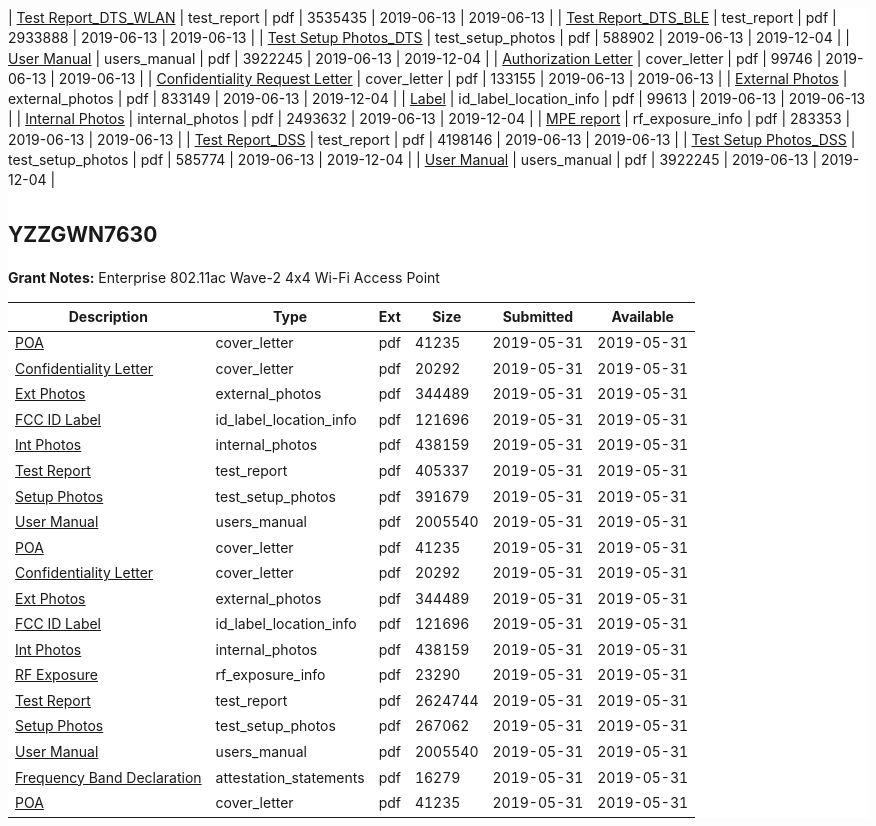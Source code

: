| [Test Report_DTS_WLAN](YZZGXV3380/25f166fe3d84d612e45a57befcbb5e42/4316511.pdf) | test_report | pdf | 3535435 | 2019-06-13 | 2019-06-13 |
| [Test Report_DTS_BLE](YZZGXV3380/25f166fe3d84d612e45a57befcbb5e42/4316512.pdf) | test_report | pdf | 2933888 | 2019-06-13 | 2019-06-13 |
| [Test Setup Photos_DTS](YZZGXV3380/25f166fe3d84d612e45a57befcbb5e42/4316505.pdf) | test_setup_photos | pdf | 588902 | 2019-06-13 | 2019-12-04 |
| [User Manual](YZZGXV3380/25f166fe3d84d612e45a57befcbb5e42/4316443.pdf) | users_manual | pdf | 3922245 | 2019-06-13 | 2019-12-04 |
| [Authorization Letter](YZZGXV3380/c83f914a03d580383dae2a7ce33f9388/4316444.pdf) | cover_letter | pdf | 99746 | 2019-06-13 | 2019-06-13 |
| [Confidentiality Request Letter](YZZGXV3380/c83f914a03d580383dae2a7ce33f9388/4316445.pdf) | cover_letter | pdf | 133155 | 2019-06-13 | 2019-06-13 |
| [External Photos](YZZGXV3380/c83f914a03d580383dae2a7ce33f9388/4316440.pdf) | external_photos | pdf | 833149 | 2019-06-13 | 2019-12-04 |
| [Label](YZZGXV3380/c83f914a03d580383dae2a7ce33f9388/4316446.pdf) | id_label_location_info | pdf | 99613 | 2019-06-13 | 2019-06-13 |
| [Internal Photos](YZZGXV3380/c83f914a03d580383dae2a7ce33f9388/4316441.pdf) | internal_photos | pdf | 2493632 | 2019-06-13 | 2019-12-04 |
| [MPE report](YZZGXV3380/c83f914a03d580383dae2a7ce33f9388/4316583.pdf) | rf_exposure_info | pdf | 283353 | 2019-06-13 | 2019-06-13 |
| [Test Report_DSS](YZZGXV3380/c83f914a03d580383dae2a7ce33f9388/4316447.pdf) | test_report | pdf | 4198146 | 2019-06-13 | 2019-06-13 |
| [Test Setup Photos_DSS](YZZGXV3380/c83f914a03d580383dae2a7ce33f9388/4316442.pdf) | test_setup_photos | pdf | 585774 | 2019-06-13 | 2019-12-04 |
| [User Manual](YZZGXV3380/c83f914a03d580383dae2a7ce33f9388/4316443.pdf) | users_manual | pdf | 3922245 | 2019-06-13 | 2019-12-04 |
## YZZGWN7630
**Grant Notes:** Enterprise 802.11ac Wave-2 4x4 Wi-Fi Access Point

| Description | Type | Ext | Size | Submitted | Available |
| ----------- | ---- | --- | ---- | --------- | --------- |
| [POA](YZZGWN7630/22636ed276dc2cb4829c93c3b11a6f95/4302845.pdf) | cover_letter | pdf | 41235 | 2019-05-31 | 2019-05-31 |
| [Confidentiality Letter](YZZGWN7630/22636ed276dc2cb4829c93c3b11a6f95/4302846.pdf) | cover_letter | pdf | 20292 | 2019-05-31 | 2019-05-31 |
| [Ext Photos](YZZGWN7630/22636ed276dc2cb4829c93c3b11a6f95/4302848.pdf) | external_photos | pdf | 344489 | 2019-05-31 | 2019-05-31 |
| [FCC ID Label](YZZGWN7630/22636ed276dc2cb4829c93c3b11a6f95/4302849.pdf) | id_label_location_info | pdf | 121696 | 2019-05-31 | 2019-05-31 |
| [Int Photos](YZZGWN7630/22636ed276dc2cb4829c93c3b11a6f95/4302850.pdf) | internal_photos | pdf | 438159 | 2019-05-31 | 2019-05-31 |
| [Test Report](YZZGWN7630/22636ed276dc2cb4829c93c3b11a6f95/4302853.pdf) | test_report | pdf | 405337 | 2019-05-31 | 2019-05-31 |
| [Setup Photos](YZZGWN7630/22636ed276dc2cb4829c93c3b11a6f95/4302854.pdf) | test_setup_photos | pdf | 391679 | 2019-05-31 | 2019-05-31 |
| [User Manual](YZZGWN7630/22636ed276dc2cb4829c93c3b11a6f95/4302855.pdf) | users_manual | pdf | 2005540 | 2019-05-31 | 2019-05-31 |
| [POA](YZZGWN7630/89ca76ab303e8ce529eea2409fba90be/4302845.pdf) | cover_letter | pdf | 41235 | 2019-05-31 | 2019-05-31 |
| [Confidentiality Letter](YZZGWN7630/89ca76ab303e8ce529eea2409fba90be/4302846.pdf) | cover_letter | pdf | 20292 | 2019-05-31 | 2019-05-31 |
| [Ext Photos](YZZGWN7630/89ca76ab303e8ce529eea2409fba90be/4302848.pdf) | external_photos | pdf | 344489 | 2019-05-31 | 2019-05-31 |
| [FCC ID Label](YZZGWN7630/89ca76ab303e8ce529eea2409fba90be/4302849.pdf) | id_label_location_info | pdf | 121696 | 2019-05-31 | 2019-05-31 |
| [Int Photos](YZZGWN7630/89ca76ab303e8ce529eea2409fba90be/4302850.pdf) | internal_photos | pdf | 438159 | 2019-05-31 | 2019-05-31 |
| [RF Exposure](YZZGWN7630/89ca76ab303e8ce529eea2409fba90be/4302864.pdf) | rf_exposure_info | pdf | 23290 | 2019-05-31 | 2019-05-31 |
| [Test Report](YZZGWN7630/89ca76ab303e8ce529eea2409fba90be/4302865.pdf) | test_report | pdf | 2624744 | 2019-05-31 | 2019-05-31 |
| [Setup Photos](YZZGWN7630/89ca76ab303e8ce529eea2409fba90be/4302866.pdf) | test_setup_photos | pdf | 267062 | 2019-05-31 | 2019-05-31 |
| [User Manual](YZZGWN7630/89ca76ab303e8ce529eea2409fba90be/4302855.pdf) | users_manual | pdf | 2005540 | 2019-05-31 | 2019-05-31 |
| [Frequency Band Declaration](YZZGWN7630/d8d0ec2bd53491ded1e8ce23c535191b/4302883.pdf) | attestation_statements | pdf | 16279 | 2019-05-31 | 2019-05-31 |
| [POA](YZZGWN7630/d8d0ec2bd53491ded1e8ce23c535191b/4302845.pdf) | cover_letter | pdf | 41235 | 2019-05-31 | 2019-05-31 |
